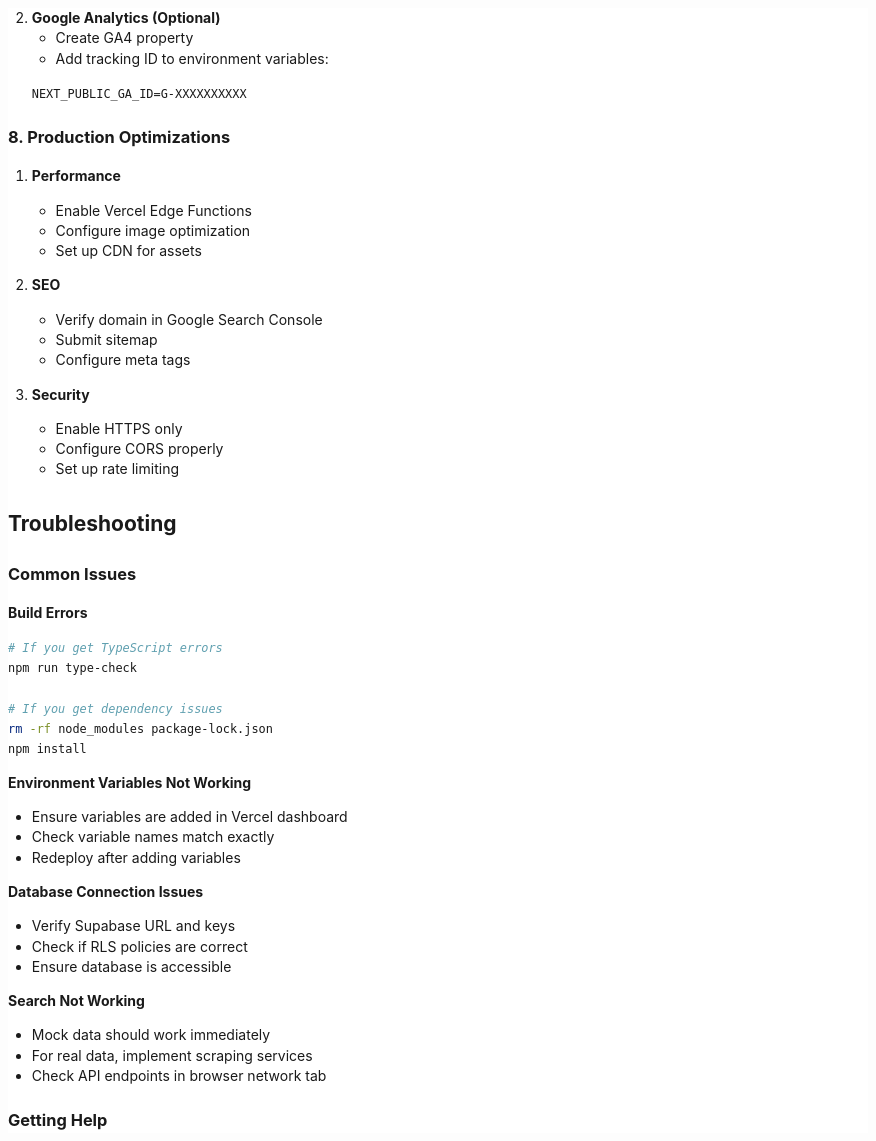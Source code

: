 2. **Google Analytics (Optional)**
   - Create GA4 property
   - Add tracking ID to environment variables:
   ```env
   NEXT_PUBLIC_GA_ID=G-XXXXXXXXXX
   ```

### 8. Production Optimizations

1. **Performance**
   - Enable Vercel Edge Functions
   - Configure image optimization
   - Set up CDN for assets

2. **SEO**
   - Verify domain in Google Search Console
   - Submit sitemap
   - Configure meta tags

3. **Security**
   - Enable HTTPS only
   - Configure CORS properly
   - Set up rate limiting

## Troubleshooting

### Common Issues

**Build Errors**
```bash
# If you get TypeScript errors
npm run type-check

# If you get dependency issues
rm -rf node_modules package-lock.json
npm install
```

**Environment Variables Not Working**
- Ensure variables are added in Vercel dashboard
- Check variable names match exactly
- Redeploy after adding variables

**Database Connection Issues**
- Verify Supabase URL and keys
- Check if RLS policies are correct
- Ensure database is accessible

**Search Not Working**
- Mock data should work immediately
- For real data, implement scraping services
- Check API endpoints in browser network tab

### Getting Help
